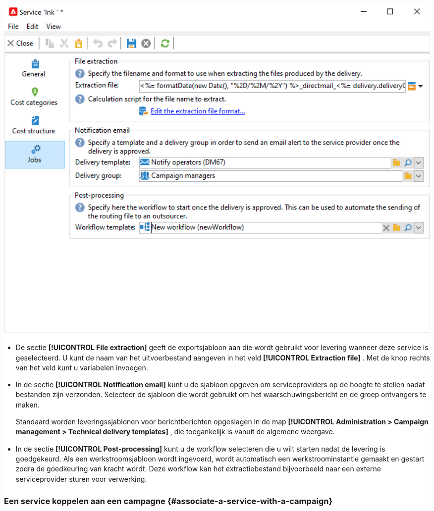 ![](assets/cost-supplier-jobs.png)

* De sectie **[!UICONTROL File extraction]** geeft de exportsjabloon aan die wordt gebruikt voor levering wanneer deze service is geselecteerd. U kunt de naam van het uitvoerbestand aangeven in het veld **[!UICONTROL Extraction file]** . Met de knop rechts van het veld kunt u variabelen invoegen.

* In de sectie **[!UICONTROL Notification email]** kunt u de sjabloon opgeven om serviceproviders op de hoogte te stellen nadat bestanden zijn verzonden. Selecteer de sjabloon die wordt gebruikt om het waarschuwingsbericht en de groep ontvangers te maken.

  Standaard worden leveringssjablonen voor berichtberichten opgeslagen in de map **[!UICONTROL Administration > Campaign management > Technical delivery templates]** , die toegankelijk is vanuit de algemene weergave.

* In de sectie **[!UICONTROL Post-processing]** kunt u de workflow selecteren die u wilt starten nadat de levering is goedgekeurd. Als een werkstroomsjabloon wordt ingevoerd, wordt automatisch een werkstroominstantie gemaakt en gestart zodra de goedkeuring van kracht wordt. Deze workflow kan het extractiebestand bijvoorbeeld naar een externe serviceprovider sturen voor verwerking.

### Een service koppelen aan een campagne {#associate-a-service-with-a-campaign}
